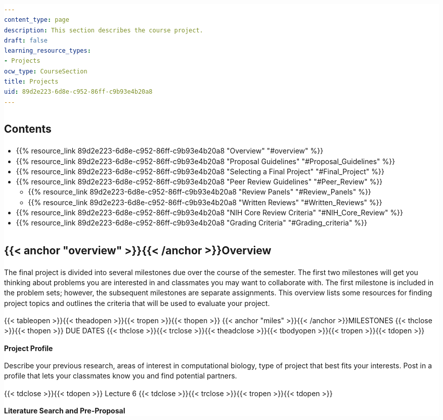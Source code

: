 ```yaml
---
content_type: page
description: This section describes the course project.
draft: false
learning_resource_types:
- Projects
ocw_type: CourseSection
title: Projects
uid: 89d2e223-6d8e-c952-86ff-c9b93e4b20a8
---
```

## Contents

- {{% resource_link 89d2e223-6d8e-c952-86ff-c9b93e4b20a8 "Overview" "#overview" %}}
- {{% resource_link 89d2e223-6d8e-c952-86ff-c9b93e4b20a8 "Proposal Guidelines" "#Proposal_Guidelines" %}}
- {{% resource_link 89d2e223-6d8e-c952-86ff-c9b93e4b20a8 "Selecting a Final Project" "#Final_Project" %}}
- {{% resource_link 89d2e223-6d8e-c952-86ff-c9b93e4b20a8 "Peer Review Guidelines" "#Peer_Review" %}}
    - {{% resource_link 89d2e223-6d8e-c952-86ff-c9b93e4b20a8 "Review Panels" "#Review_Panels" %}}
    - {{% resource_link 89d2e223-6d8e-c952-86ff-c9b93e4b20a8 "Written Reviews" "#Written_Reviews" %}}
- {{% resource_link 89d2e223-6d8e-c952-86ff-c9b93e4b20a8 "NIH Core Review Criteria" "#NIH_Core_Review" %}}
- {{% resource_link 89d2e223-6d8e-c952-86ff-c9b93e4b20a8 "Grading Criteria" "#Grading_criteria" %}}

## {{< anchor "overview" >}}{{< /anchor >}}Overview

The final project is divided into several milestones due over the course of the semester. The first two milestones will get you thinking about problems you are interested in and classmates you may want to collaborate with. The first milestone is included in the problem sets; however, the subsequent milestones are separate assignments. This overview lists some resources for finding project topics and outlines the criteria that will be used to evaluate your project.

{{< tableopen >}}{{< theadopen >}}{{< tropen >}}{{< thopen >}}
{{< anchor "miles" >}}{{< /anchor >}}MILESTONES
{{< thclose >}}{{< thopen >}}
DUE DATES
{{< thclose >}}{{< trclose >}}{{< theadclose >}}{{< tbodyopen >}}{{< tropen >}}{{< tdopen >}}

**Project Profile**

Describe your previous research, areas of interest in computational biology, type of project that best fits your interests. Post in a profile that lets your classmates know you and find potential partners.

{{< tdclose >}}{{< tdopen >}}
Lecture 6
{{< tdclose >}}{{< trclose >}}{{< tropen >}}{{< tdopen >}}

**Literature Search and Pre-Proposal**
